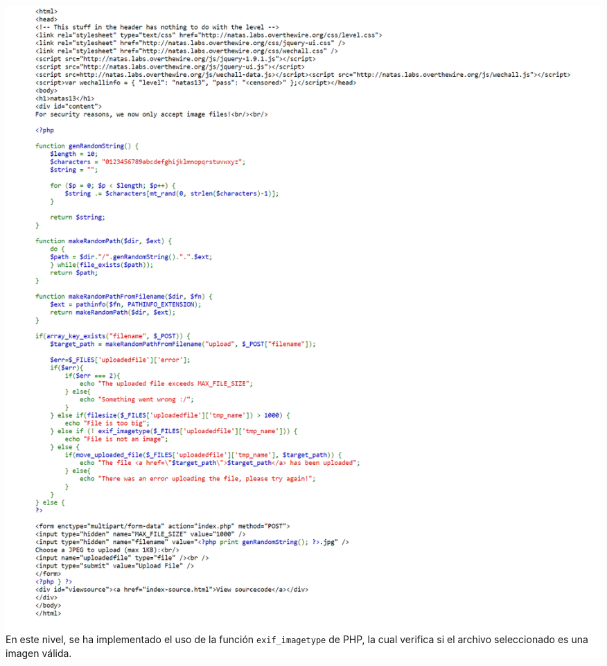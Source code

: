 <figure><img src="../../../.gitbook/assets/image (355).png" alt=""><figcaption></figcaption></figure>

En este nivel, se ha implementado el uso de la función `exif_imagetype` de PHP, la cual verifica si el archivo seleccionado es una imagen válida.
